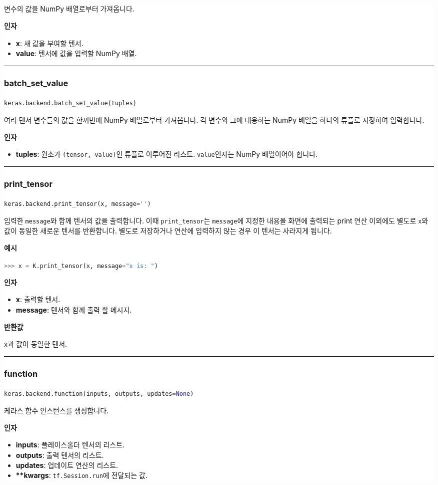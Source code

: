 변수의 값을 NumPy 배열로부터 가져옵니다. 

__인자__  

- __x__: 새 값을 부여할 텐서.
- __value__: 텐서에 값을 입력할 NumPy 배열.


----
### batch_set_value

```python
keras.backend.batch_set_value(tuples)
```

여러 텐서 변수들의 값을 한꺼번에 NumPy 배열로부터 가져옵니다. 각 변수와 그에 대응하는 NumPy 배열을 하나의 튜플로 지정하여 입력합니다.

__인자__  

- __tuples__: 원소가 `(tensor, value)`인 튜플로 이루어진 리스트. `value`인자는 NumPy 배열이어야 합니다.  


----
### print_tensor

```python
keras.backend.print_tensor(x, message='')
```

입력한 `message`와 함께 텐서의 값을 출력합니다. 이때 `print_tensor`는 `message`에 지정한 내용을 화면에 출력되는 print 연산 이외에도 별도로 `x`와 값이 동일한 새로운 텐서를 반환합니다. 별도로 저장하거나 연산에 입력하지 않는 경우 이 텐서는 사라지게 됩니다.  

__예시__  

```python
>>> x = K.print_tensor(x, message="x is: ")
```

__인자__  

- __x__: 출력할 텐서.
- __message__: 텐서와 함께 출력 할 메시지.  

__반환값__  
    
`x`과 값이 동일한 텐서.


----
### function


```python
keras.backend.function(inputs, outputs, updates=None)
```

케라스 함수 인스턴스를 생성합니다.

__인자__

- __inputs__: 플레이스홀더 텐서의 리스트.
- __outputs__: 출력 텐서의 리스트. 
- __updates__: 업데이트 연산의 리스트.
- __**kwargs__: `tf.Session.run`에 전달되는 값.  
